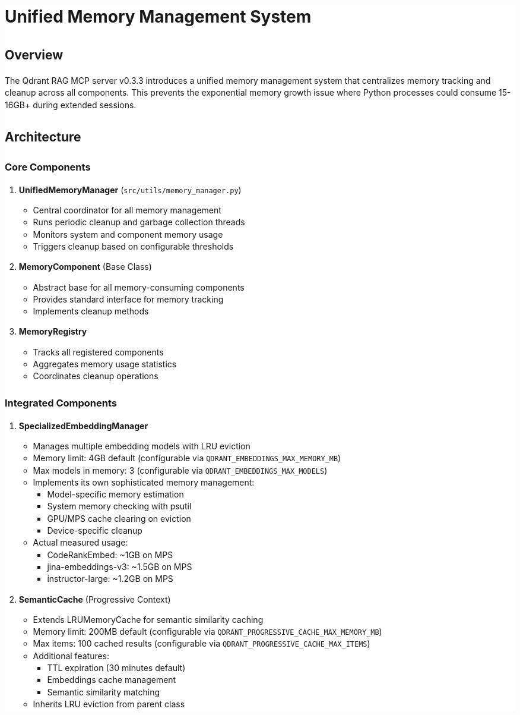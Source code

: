 # Unified Memory Management System

## Overview

The Qdrant RAG MCP server v0.3.3 introduces a unified memory management system that centralizes memory tracking and cleanup across all components. This prevents the exponential memory growth issue where Python processes could consume 15-16GB+ during extended sessions.

## Architecture

### Core Components

1. **UnifiedMemoryManager** (`src/utils/memory_manager.py`)
   - Central coordinator for all memory management
   - Runs periodic cleanup and garbage collection threads
   - Monitors system and component memory usage
   - Triggers cleanup based on configurable thresholds

2. **MemoryComponent** (Base Class)
   - Abstract base for all memory-consuming components
   - Provides standard interface for memory tracking
   - Implements cleanup methods

3. **MemoryRegistry**
   - Tracks all registered components
   - Aggregates memory usage statistics
   - Coordinates cleanup operations

### Integrated Components

1. **SpecializedEmbeddingManager** 
   - Manages multiple embedding models with LRU eviction
   - Memory limit: 4GB default (configurable via `QDRANT_EMBEDDINGS_MAX_MEMORY_MB`)
   - Max models in memory: 3 (configurable via `QDRANT_EMBEDDINGS_MAX_MODELS`)
   - Implements its own sophisticated memory management:
     - Model-specific memory estimation
     - System memory checking with psutil
     - GPU/MPS cache clearing on eviction
     - Device-specific cleanup
   - Actual measured usage:
     - CodeRankEmbed: ~1GB on MPS
     - jina-embeddings-v3: ~1.5GB on MPS
     - instructor-large: ~1.2GB on MPS

2. **SemanticCache** (Progressive Context)
   - Extends LRUMemoryCache for semantic similarity caching
   - Memory limit: 200MB default (configurable via `QDRANT_PROGRESSIVE_CACHE_MAX_MEMORY_MB`)
   - Max items: 100 cached results (configurable via `QDRANT_PROGRESSIVE_CACHE_MAX_ITEMS`)
   - Additional features:
     - TTL expiration (30 minutes default)
     - Embeddings cache management
     - Semantic similarity matching
   - Inherits LRU eviction from parent class
